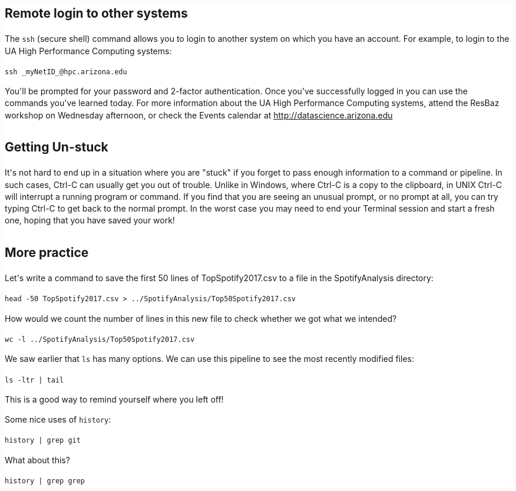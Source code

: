 ## Remote login to other systems

The `ssh` (secure shell) command allows you to login to another system on which you have an account. For example, to login to the UA High Performance Computing systems:

```
ssh _myNetID_@hpc.arizona.edu
```
You'll be prompted for your password and 2-factor authentication. Once you've successfully logged in you can use the commands you've learned today. For more information about the UA High Performance Computing systems, attend the ResBaz workshop on Wednesday afternoon, or check the Events calendar at http://datascience.arizona.edu

## Getting Un-stuck

It's not hard to end up in a situation where you are "stuck" if you forget to pass enough information to a command or pipeline. In such cases, Ctrl-C can usually get you out of trouble. Unlike in Windows, where Ctrl-C is a copy to the clipboard, in UNIX Ctrl-C will interrupt a running program or command. If you find that you are seeing an unusual prompt, or no prompt at all, you can try typing Ctrl-C to get back to the normal prompt. In the worst case you may need to end your Terminal session and start a fresh one, hoping that you have saved your work!

## More practice

Let's write a command to save the first 50 lines of TopSpotify2017.csv to a file in the SpotifyAnalysis directory:

```
head -50 TopSpotify2017.csv > ../SpotifyAnalysis/Top50Spotify2017.csv
```

How would we count the number of lines in this new file to check whether we got what we intended?

```
wc -l ../SpotifyAnalysis/Top50Spotify2017.csv
```

We saw earlier that `ls` has many options. We can use this pipeline to see the most recently modified files:

```
ls -ltr | tail
```

This is a good way to remind yourself where you left off!

Some nice uses of `history`:

```
history | grep git
```

What about this?

```
history | grep grep
```

